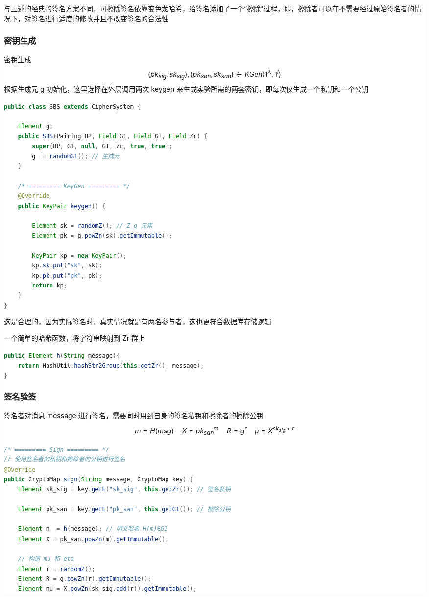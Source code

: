 与上述的经典的签名方案不同，可擦除签名依靠变色龙哈希，给签名添加了一个“擦除”过程，即，擦除者可以在不需要经过原始签名者的情况下，对签名进行适度的修改并且不改变签名的合法性

### 密钥生成

密钥生成
$$
(pk_{sig},sk_{sig}),(pk_{san},sk_{san})\leftarrow KGen(1^\lambda,1^l)
$$
根据生成元 g 初始化，这里选择在外层调用两次 keygen 来生成实验所需的两套密钥，即每次仅生成一个私钥和一个公钥

```java
public class SBS extends CipherSystem {

    Element g;
    public SBS(Pairing BP, Field G1, Field GT, Field Zr) {
        super(BP, G1, null, GT, Zr, true, true);
        g  = randomG1(); // 生成元
    }

    /* ========= KeyGen ========= */
    @Override
    public KeyPair keygen() {

        Element sk = randomZ(); // Z_q 元素
        Element pk = g.powZn(sk).getImmutable();

        KeyPair kp = new KeyPair();
        kp.sk.put("sk", sk);
        kp.pk.put("pk", pk);
        return kp;
    }
}
```

这是合理的，因为实际签名时，真实情况就是有两名参与者，这也更符合数据库存储逻辑

一个简单的哈希函数，将字符串映射到 Zr 群上

```java
public Element h(String message){
    return HashUtil.hashStr2Group(this.getZr(), message);
}
```

### 签名验签

签名者对消息 message 进行签名，需要同时用到自身的签名私钥和擦除者的擦除公钥
$$
m = H(msg)\quad X=pk_{san}^{m}\quad R=g^r\quad \mu=X^{sk_{sig}+r}
$$

```java
/* ========= Sign ========= */
// 使用签名者的私钥和擦除者的公钥进行签名
@Override
public CryptoMap sign(String message, CryptoMap key) {
    Element sk_sig = key.getE("sk_sig", this.getZr()); // 签名私钥

    Element pk_san = key.getE("pk_san", this.getG1()); // 擦除公钥

    Element m  = h(message); // 明文哈希 H(m)∈G1
    Element X = pk_san.powZn(m).getImmutable();

    // 构造 mu 和 eta
    Element r = randomZ();
    Element R = g.powZn(r).getImmutable();
    Element mu = X.powZn(sk_sig.add(r)).getImmutable();
```